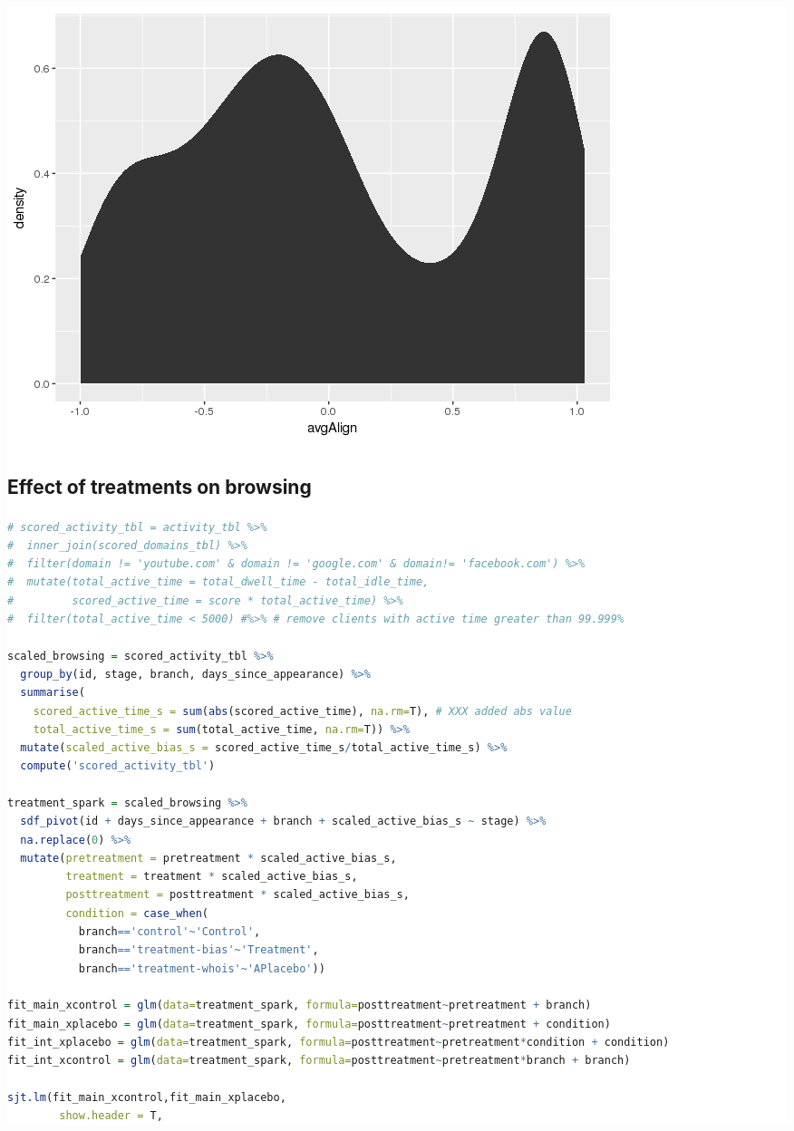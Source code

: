![](fig/pid_browsing-2.png)

## Effect of treatments on browsing

```r
# scored_activity_tbl = activity_tbl %>%
#  inner_join(scored_domains_tbl) %>%
#  filter(domain != 'youtube.com' & domain != 'google.com' & domain!= 'facebook.com') %>% 
#  mutate(total_active_time = total_dwell_time - total_idle_time,
#         scored_active_time = score * total_active_time) %>%
#  filter(total_active_time < 5000) #%>% # remove clients with active time greater than 99.999%

scaled_browsing = scored_activity_tbl %>%
  group_by(id, stage, branch, days_since_appearance) %>%
  summarise(
    scored_active_time_s = sum(abs(scored_active_time), na.rm=T), # XXX added abs value
    total_active_time_s = sum(total_active_time, na.rm=T)) %>%
  mutate(scaled_active_bias_s = scored_active_time_s/total_active_time_s) %>%
  compute('scored_activity_tbl')

treatment_spark = scaled_browsing %>%
  sdf_pivot(id + days_since_appearance + branch + scaled_active_bias_s ~ stage) %>%
  na.replace(0) %>%
  mutate(pretreatment = pretreatment * scaled_active_bias_s,
         treatment = treatment * scaled_active_bias_s,
         posttreatment = posttreatment * scaled_active_bias_s,
         condition = case_when(
           branch=='control'~'Control',
           branch=='treatment-bias'~'Treatment',
           branch=='treatment-whois'~'APlacebo')) 

fit_main_xcontrol = glm(data=treatment_spark, formula=posttreatment~pretreatment + branch)
fit_main_xplacebo = glm(data=treatment_spark, formula=posttreatment~pretreatment + condition)
fit_int_xplacebo = glm(data=treatment_spark, formula=posttreatment~pretreatment*condition + condition)
fit_int_xcontrol = glm(data=treatment_spark, formula=posttreatment~pretreatment*branch + branch)

sjt.lm(fit_main_xcontrol,fit_main_xplacebo,
        show.header = T,
```